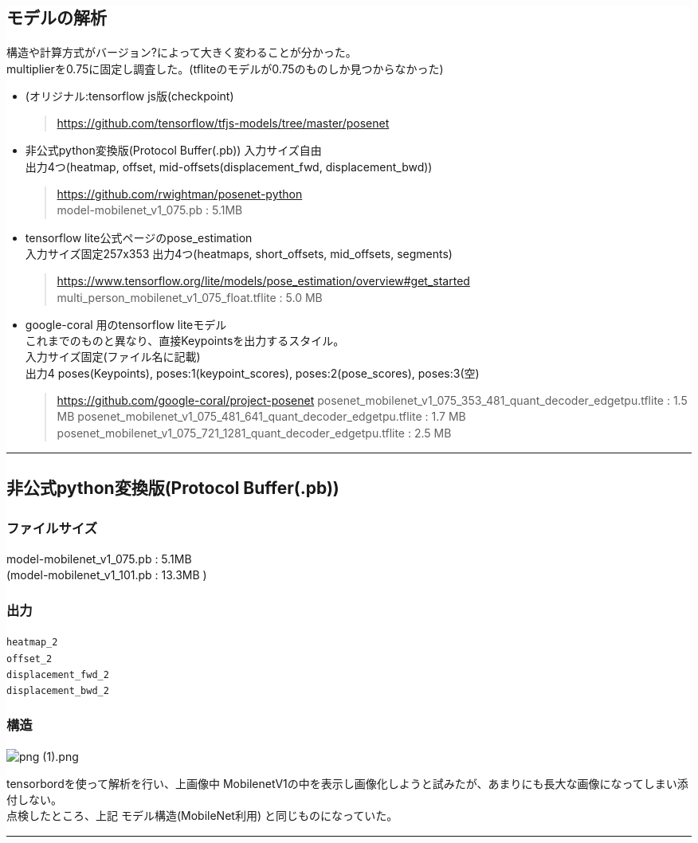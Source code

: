 ## モデルの解析

構造や計算方式がバージョン?によって大きく変わることが分かった。  
multiplierを0.75に固定し調査した。(tfliteのモデルが0.75のものしか見つからなかった)

* (オリジナル:tensorflow js版(checkpoint)  
    >https://github.com/tensorflow/tfjs-models/tree/master/posenet  
* 非公式python変換版(Protocol Buffer(.pb))
    入力サイズ自由  
    出力4つ(heatmap, offset, mid-offsets(displacement_fwd, displacement_bwd))
    >https://github.com/rwightman/posenet-python  
    >model-mobilenet_v1_075.pb :  5.1MB 
* tensorflow lite公式ページのpose_estimation  
    入力サイズ固定257x353
    出力4つ(heatmaps, short_offsets, mid_offsets, segments) 
    >https://www.tensorflow.org/lite/models/pose_estimation/overview#get_started
    multi_person_mobilenet_v1_075_float.tflite : 5.0 MB
* google-coral 用のtensorflow liteモデル  
    これまでのものと異なり、直接Keypointsを出力するスタイル。  
    入力サイズ固定(ファイル名に記載)  
    出力4 poses(Keypoints), poses:1(keypoint_scores), poses:2(pose_scores), poses:3(空)  
    >https://github.com/google-coral/project-posenet
    >posenet_mobilenet_v1_075_353_481_quant_decoder_edgetpu.tflite : 1.5 MB
    >posenet_mobilenet_v1_075_481_641_quant_decoder_edgetpu.tflite : 1.7 MB
    >posenet_mobilenet_v1_075_721_1281_quant_decoder_edgetpu.tflite : 2.5 MB
___

## 非公式python変換版(Protocol Buffer(.pb)) 

### ファイルサイズ

model-mobilenet_v1_075.pb :  5.1MB  
(model-mobilenet_v1_101.pb : 13.3MB  )

### 出力

```
heatmap_2
offset_2
displacement_fwd_2
displacement_bwd_2
```

### 構造

![png (1).png](./attachment/8.png)
  
tensorbordを使って解析を行い、上画像中 MobilenetV1の中を表示し画像化しようと試みたが、あまりにも長大な画像になってしまい添付しない。  
点検したところ、上記 モデル構造(MobileNet利用) と同じものになっていた。

___
